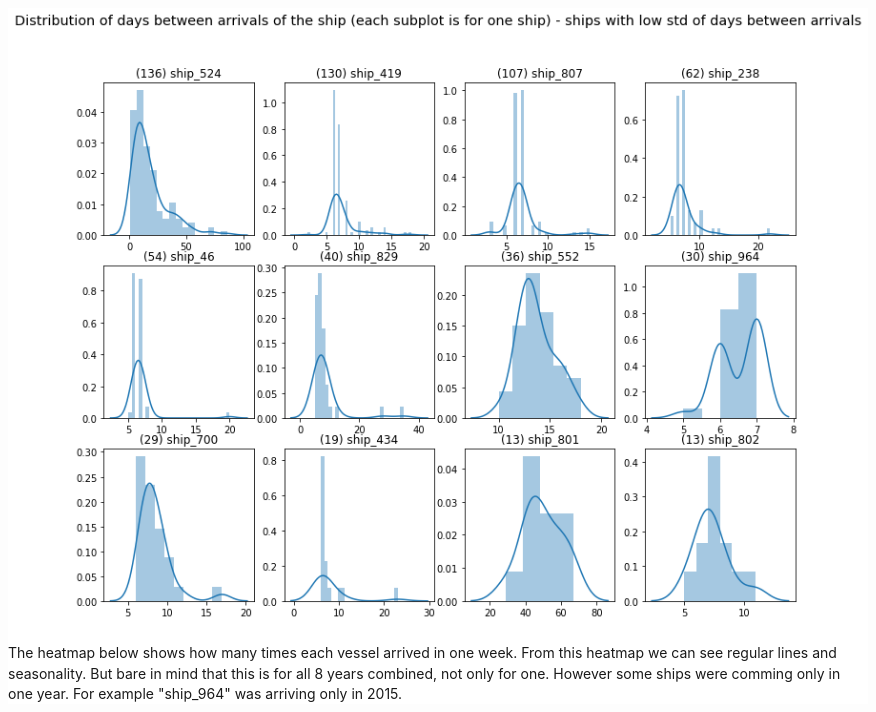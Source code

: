 


![](./figures/figure19.png)








The heatmap below shows how many times each vessel arrived in one week. From this heatmap we can see regular lines and seasonality. But bare in mind that this is for all 8 years combined, not only for one. However some ships were comming only in one year. For example "ship_964" was arriving only in 2015.







